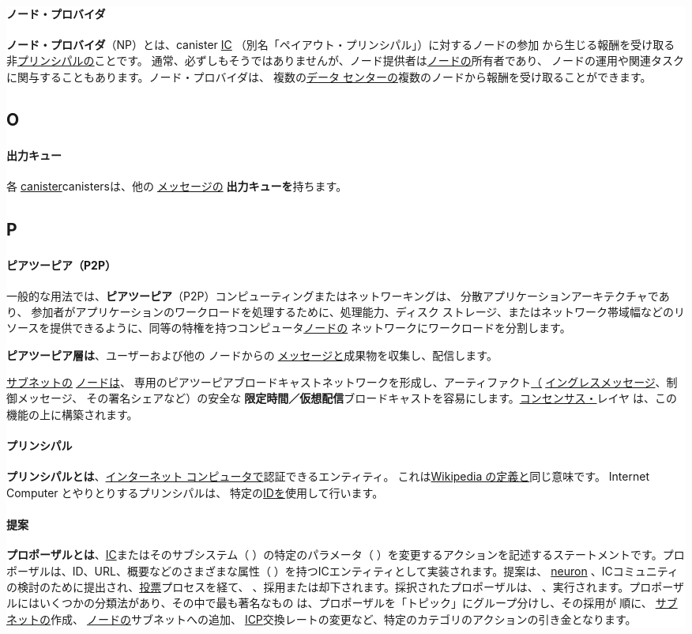 #### ノード・プロバイダ

**ノード・プロバイダ**（NP）とは、canister[](#principal)
 [IC](#internet-computer-ic)
 （別名「ペイアウト・プリンシパル」）に対するノードの参加
から生じる報酬を受け取る非[プリンシパルの](#principal)ことです。
通常、必ずしもそうではありませんが、ノード提供者は[ノードの](#node)所有者であり、
ノードの運用や関連タスクに関与することもあります。ノード・プロバイダは、
複数の[データ
センターの](#data-center)複数のノードから報酬を受け取ることができます。

## O

#### 出力キュー

各 [canister](#canister)canistersは、他の
[メッセージの](#message) **出力キューを**持ちます。

## P

#### ピアツーピア（P2P）

一般的な用法では、**ピアツーピア**（P2P）コンピューティングまたはネットワーキングは、
分散アプリケーションアーキテクチャであり、
参加者がアプリケーションのワークロードを処理するために、処理能力、ディスク
ストレージ、またはネットワーク帯域幅などのリソースを提供できるように、同等の特権を持つコンピュータ[ノードの](#node)
ネットワークにワークロードを分割します。

**ピアツーピア層は**、ユーザーおよび他の
ノードからの
[メッセージと](#message)成果物を収集し、配信します。

[サブネットの](#subnet) [ノードは](#node)、
専用のピアツーピアブロードキャストネットワークを形成し、アーティファクト[（](#ingress-message)
[イングレスメッセージ](#ingress-message)、制御メッセージ、
その署名シェアなど）の安全な
**限定時間／仮想配信**ブロードキャストを容易にします。[コンセンサス・](#consensus)レイヤ
は、この機能の上に構築されます。

#### プリンシパル

**プリンシパルとは**、[インターネット
コンピュータで](#internet-computer-ic)認証できるエンティティ。
これは[Wikipedia
の定義と](https://en.wikipedia.org/wiki/Principal-\(computer-security\))同じ意味です。
 Internet Computer とやりとりするプリンシパルは、
特定の[IDを](#identity)使用して行います。

#### 提案

**プロポーザルとは**、[IC](#internet-computer-ic)またはそのサブシステム（
）の特定のパラメータ（
）を変更するアクションを記述するステートメントです。プロポーザルは、ID、URL、概要などのさまざまな属性（
）を持つICエンティティとして実装されます。提案は、
[neuron](#neuron)
、ICコミュニティの検討のために提出され、[投票](#voting)プロセスを経て、
、採用または却下されます。採択されたプロポーザルは、
、実行されます。プロポーザルにはいくつかの分類法があり、その中で最も著名なもの
は、プロポーザルを「トピック」にグループ分けし、その採用が
順に、
[サブネットの](#subnet)作成、
[ノードの](#node)サブネットへの追加、
[ICP](#icp)交換レートの変更など、特定のカテゴリのアクションの引き金となります。
